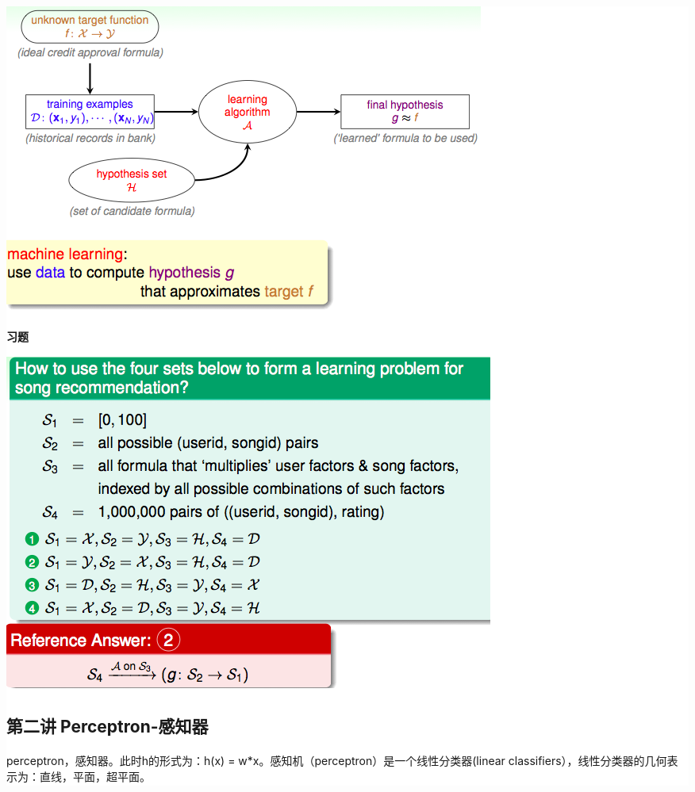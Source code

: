 ![](https://raw.githubusercontent.com/zzbased/zzbased.github.com/master/other/mlfoundation_learn/Practical_Definition_of_Machine_Learning.png)

**习题**

![](https://raw.githubusercontent.com/zzbased/zzbased.github.com/master/other/mlfoundation_learn/chapter1_question1.png)

## 第二讲 Perceptron-感知器

perceptron，感知器。此时h的形式为：h(x) = w*x。感知机（perceptron）是一个线性分类器(linear classifiers），线性分类器的几何表示为：直线，平面，超平面。
